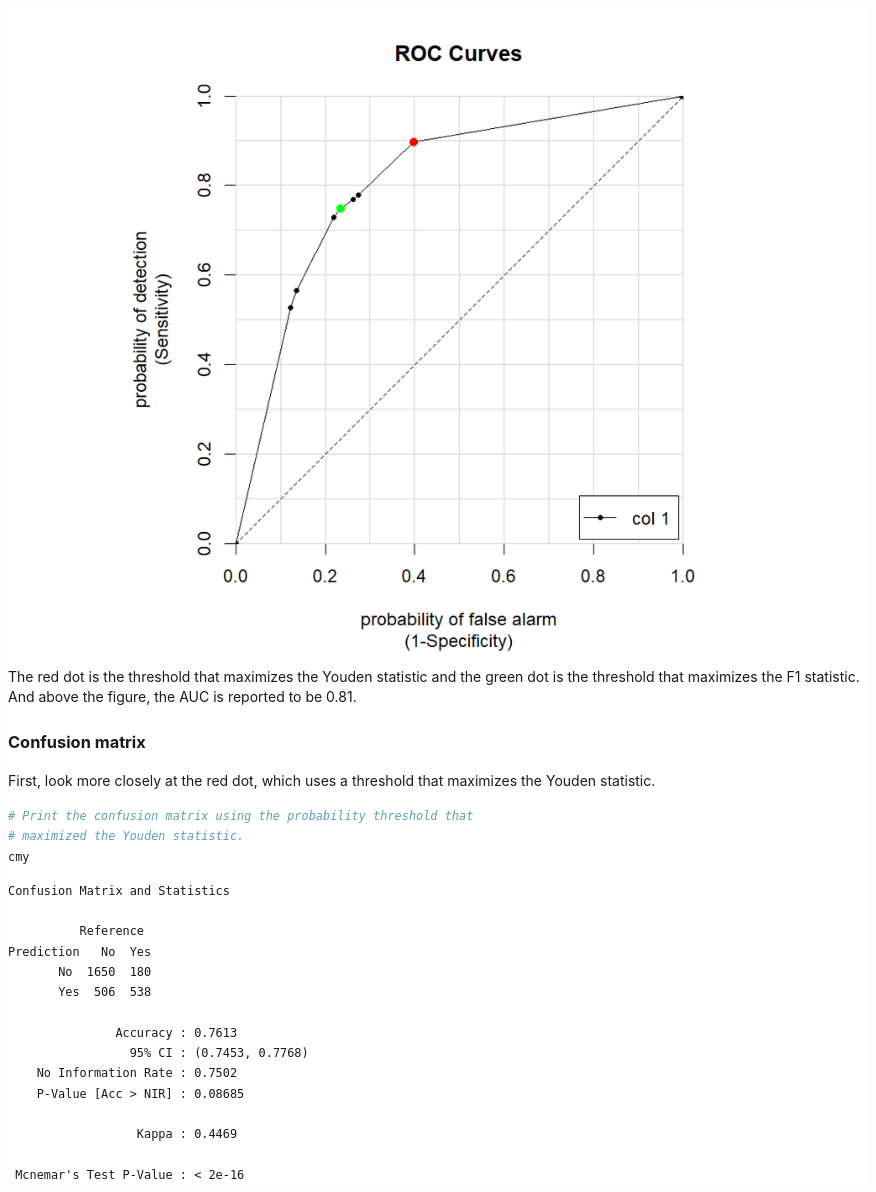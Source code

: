 <img src="pred-risk_files/figure-html/unnamed-chunk-36-1.png" style="display: block; margin: auto;" />

The red dot is the threshold that maximizes the Youden statistic and the green dot is the
threshold that maximizes the F1 statistic. And above the figure, the AUC is reported to be 0.81.

### Confusion matrix

First, look more closely at the red dot, which uses a threshold that maximizes the Youden statistic.


```r
# Print the confusion matrix using the probability threshold that
# maximized the Youden statistic.
cmy
```

```{.bg-info}
Confusion Matrix and Statistics

          Reference
Prediction   No  Yes
       No  1650  180
       Yes  506  538
                                          
               Accuracy : 0.7613          
                 95% CI : (0.7453, 0.7768)
    No Information Rate : 0.7502          
    P-Value [Acc > NIR] : 0.08685         
                                          
                  Kappa : 0.4469          
                                          
 Mcnemar's Test P-Value : < 2e-16         
```